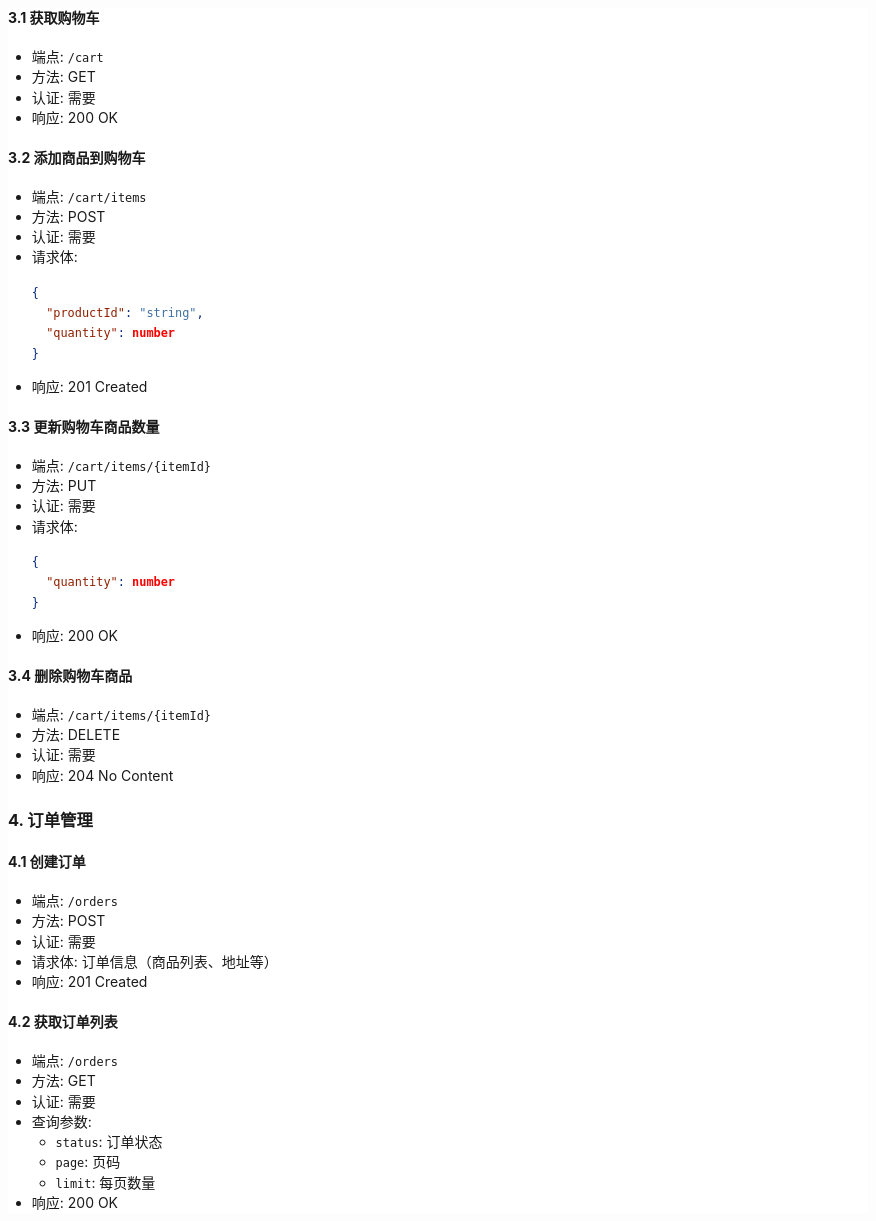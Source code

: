 #### 3.1 获取购物车
- 端点: `/cart`
- 方法: GET
- 认证: 需要
- 响应: 200 OK

#### 3.2 添加商品到购物车
- 端点: `/cart/items`
- 方法: POST
- 认证: 需要
- 请求体:
  ```json
  {
    "productId": "string",
    "quantity": number
  }
  ```
- 响应: 201 Created

#### 3.3 更新购物车商品数量
- 端点: `/cart/items/{itemId}`
- 方法: PUT
- 认证: 需要
- 请求体:
  ```json
  {
    "quantity": number
  }
  ```
- 响应: 200 OK

#### 3.4 删除购物车商品
- 端点: `/cart/items/{itemId}`
- 方法: DELETE
- 认证: 需要
- 响应: 204 No Content

### 4. 订单管理

#### 4.1 创建订单
- 端点: `/orders`
- 方法: POST
- 认证: 需要
- 请求体: 订单信息（商品列表、地址等）
- 响应: 201 Created

#### 4.2 获取订单列表
- 端点: `/orders`
- 方法: GET
- 认证: 需要
- 查询参数: 
  - `status`: 订单状态
  - `page`: 页码
  - `limit`: 每页数量
- 响应: 200 OK
